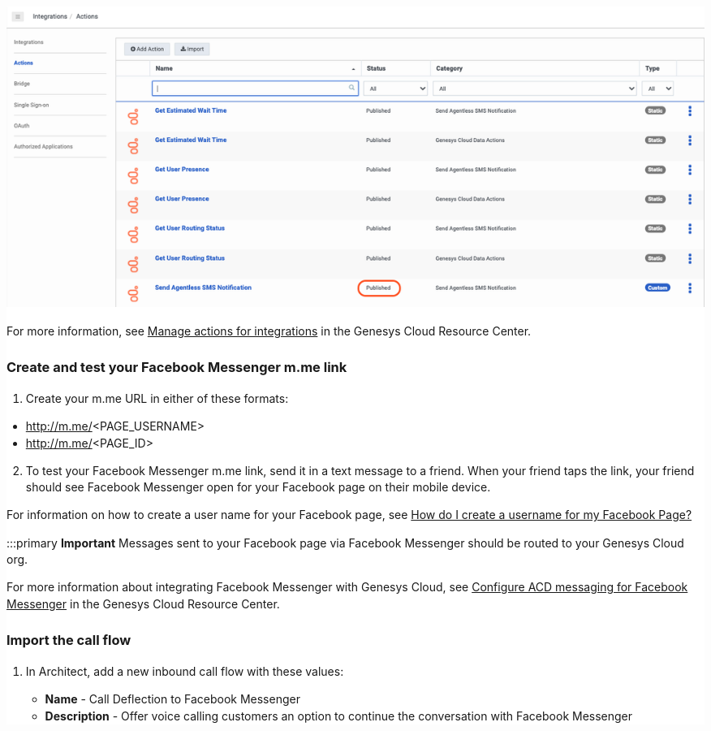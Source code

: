   ![Published data action](images/data-action-published.png "Published data action")  

For more information, see [Manage actions for integrations](https://help.mypurecloud.com/?p=141950 "Opens the Manage actions for integrations article") in the Genesys Cloud Resource Center.

### Create and test your Facebook Messenger m.me link

1. Create your m.me URL in either of these formats:

  * http://m.me/<PAGE_USERNAME>
  * http://m.me/<PAGE_ID>

2. To test your Facebook Messenger m.me link, send it in a text message to a friend. When your friend taps the link, your friend should see Facebook Messenger open for your Facebook page on their mobile device.

For information on how to create a user name for your Facebook page, see [How do I create a username for my Facebook Page?](https://www.facebook.com/help/121237621291199/ "Goes to the How do I create a username for my Facebook Page page in the Facebook documentation")

:::primary
**Important**
Messages sent to your Facebook page via Facebook Messenger should be routed to your Genesys Cloud org.

 For more information about integrating Facebook Messenger with Genesys Cloud, see [Configure ACD messaging for Facebook Messenger](https://help.mypurecloud.com/?p=164903 "Goes to the Configure ACD messaging for Facebook Messenger article") in the Genesys Cloud Resource Center.

### Import the call flow

1. In Architect, add a new inbound call flow with these values:

    * **Name** - Call Deflection to Facebook Messenger
    * **Description** - Offer voice calling customers an option to continue the conversation with Facebook Messenger
